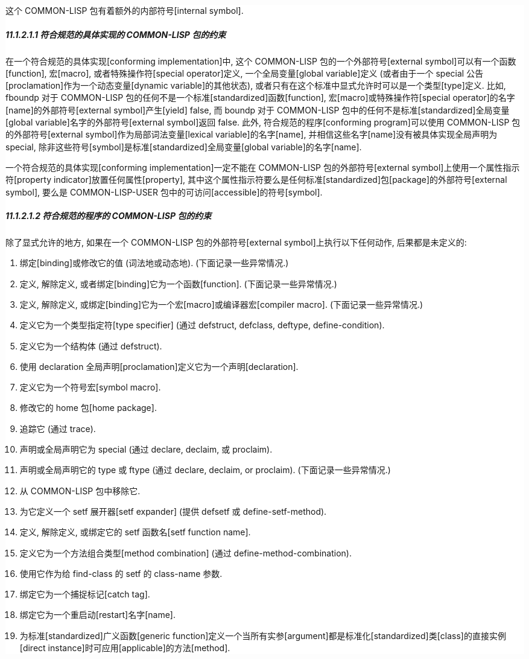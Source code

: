 这个 COMMON-LISP 包有着额外的内部符号[internal symbol].


##### 11.1.2.1.1 符合规范的具体实现的 COMMON-LISP 包的约束

在一个符合规范的具体实现[conforming implementation]中, 这个 COMMON-LISP 包的一个外部符号[external symbol]可以有一个函数[function], 宏[macro], 或者特殊操作符[special operator]定义, 一个全局变量[global variable]定义 (或者由于一个 special 公告[proclamation]作为一个动态变量[dynamic variable]的其他状态), 或者只有在这个标准中显式允许时可以是一个类型[type]定义. 比如, fboundp 对于 COMMON-LISP 包的任何不是一个标准[standardized]函数[function], 宏[macro]或特殊操作符[special operator]的名字[name]的外部符号[external symbol]产生[yield] false, 而 boundp 对于 COMMON-LISP 包中的任何不是标准[standardized]全局变量[global variable]名字的外部符号[external symbol]返回 false. 此外, 符合规范的程序[conforming program]可以使用 COMMON-LISP 包的外部符号[external symbol]作为局部词法变量[lexical variable]的名字[name], 并相信这些名字[name]没有被具体实现全局声明为 special, 除非这些符号[symbol]是标准[standardized]全局变量[global variable]的名字[name].

一个符合规范的具体实现[conforming implementation]一定不能在 COMMON-LISP 包的外部符号[external symbol]上使用一个属性指示符[property indicator]放置任何属性[property], 其中这个属性指示符要么是任何标准[standardized]包[package]的外部符号[external symbol], 要么是 COMMON-LISP-USER 包中的可访问[accessible]的符号[symbol].


##### 11.1.2.1.2 符合规范的程序的 COMMON-LISP 包的约束

除了显式允许的地方, 如果在一个 COMMON-LISP 包的外部符号[external symbol]上执行以下任何动作, 后果都是未定义的:

1. 绑定[binding]或修改它的值 (词法地或动态地). (下面记录一些异常情况.)

2. 定义, 解除定义, 或者绑定[binding]它为一个函数[function]. (下面记录一些异常情况.)

3. 定义, 解除定义, 或绑定[binding]它为一个宏[macro]或编译器宏[compiler macro]. (下面记录一些异常情况.)

4. 定义它为一个类型指定符[type specifier] (通过 defstruct, defclass, deftype, define-condition).

5. 定义它为一个结构体 (通过 defstruct).

6. 使用 declaration 全局声明[proclamation]定义它为一个声明[declaration].

7. 定义它为一个符号宏[symbol macro].

8. 修改它的 home 包[home package].

9. 追踪它 (通过 trace).

10. 声明或全局声明它为 special (通过 declare, declaim, 或 proclaim).

11. 声明或全局声明它的 type 或 ftype (通过 declare, declaim, or proclaim). (下面记录一些异常情况.)

12. 从 COMMON-LISP 包中移除它.

13. 为它定义一个 setf 展开器[setf expander] (提供 defsetf 或 define-setf-method).

14. 定义, 解除定义, 或绑定它的 setf 函数名[setf function name].

15. 定义它为一个方法组合类型[method combination] (通过 define-method-combination).

16. 使用它作为给 find-class 的 setf 的 class-name 参数.

17. 绑定它为一个捕捉标记[catch tag].

18. 绑定它为一个重启动[restart]名字[name].

19. 为标准[standardized]广义函数[generic function]定义一个当所有实参[argument]都是标准化[standardized]类[class]的直接实例[direct instance]时可应用[applicable]的方法[method].

